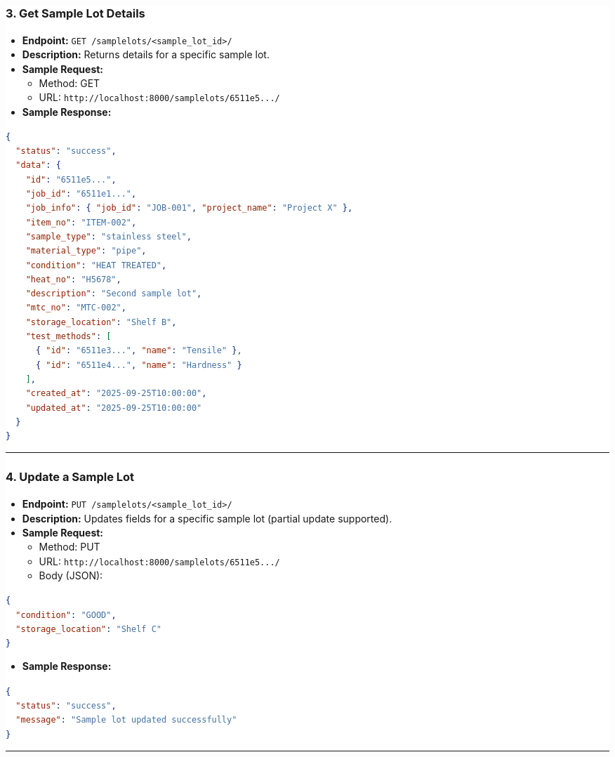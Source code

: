 
### 3. Get Sample Lot Details
- **Endpoint:** `GET /samplelots/<sample_lot_id>/`
- **Description:** Returns details for a specific sample lot.
- **Sample Request:**
    - Method: GET
    - URL: `http://localhost:8000/samplelots/6511e5.../`
- **Sample Response:**
```json
{
  "status": "success",
  "data": {
    "id": "6511e5...",
    "job_id": "6511e1...",
    "job_info": { "job_id": "JOB-001", "project_name": "Project X" },
    "item_no": "ITEM-002",
    "sample_type": "stainless steel",
    "material_type": "pipe",
    "condition": "HEAT TREATED",
    "heat_no": "H5678",
    "description": "Second sample lot",
    "mtc_no": "MTC-002",
    "storage_location": "Shelf B",
    "test_methods": [
      { "id": "6511e3...", "name": "Tensile" },
      { "id": "6511e4...", "name": "Hardness" }
    ],
    "created_at": "2025-09-25T10:00:00",
    "updated_at": "2025-09-25T10:00:00"
  }
}
```

---

### 4. Update a Sample Lot
- **Endpoint:** `PUT /samplelots/<sample_lot_id>/`
- **Description:** Updates fields for a specific sample lot (partial update supported).
- **Sample Request:**
    - Method: PUT
    - URL: `http://localhost:8000/samplelots/6511e5.../`
    - Body (JSON):
```json
{
  "condition": "GOOD",
  "storage_location": "Shelf C"
}
```
- **Sample Response:**
```json
{
  "status": "success",
  "message": "Sample lot updated successfully"
}
```

---